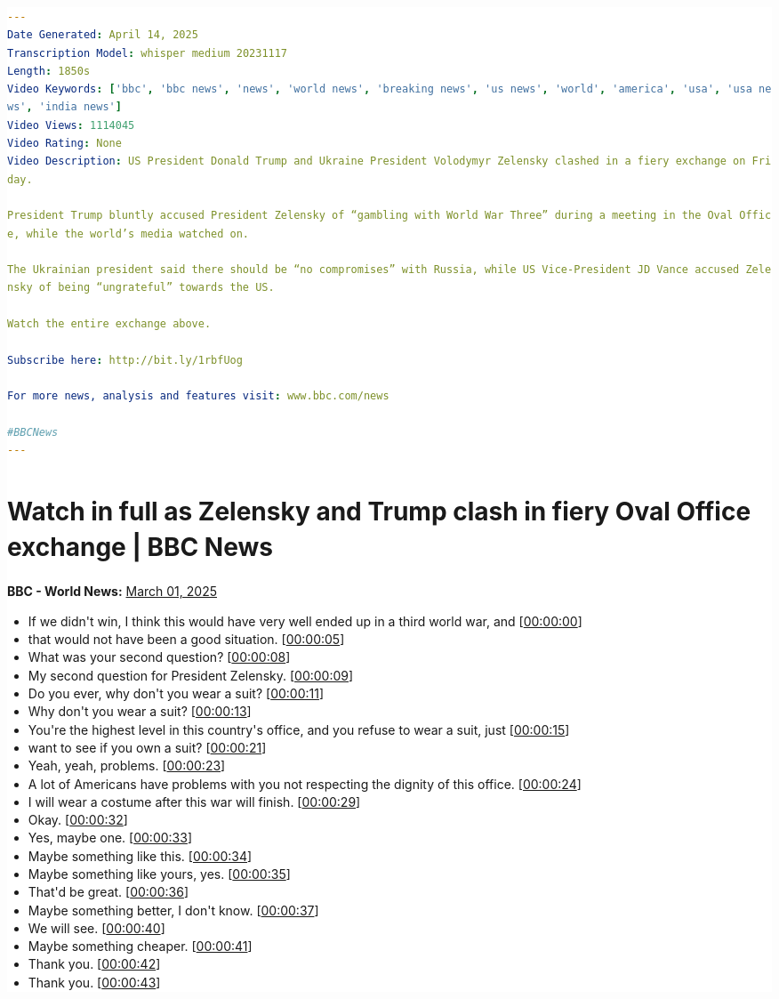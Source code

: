 ```yaml
---
Date Generated: April 14, 2025
Transcription Model: whisper medium 20231117
Length: 1850s
Video Keywords: ['bbc', 'bbc news', 'news', 'world news', 'breaking news', 'us news', 'world', 'america', 'usa', 'usa news', 'india news']
Video Views: 1114045
Video Rating: None
Video Description: US President Donald Trump and Ukraine President Volodymyr Zelensky clashed in a fiery exchange on Friday.
 
President Trump bluntly accused President Zelensky of “gambling with World War Three” during a meeting in the Oval Office, while the world’s media watched on.
 
The Ukrainian president said there should be “no compromises” with Russia, while US Vice-President JD Vance accused Zelensky of being “ungrateful” towards the US.
 
Watch the entire exchange above.

Subscribe here: http://bit.ly/1rbfUog

For more news, analysis and features visit: www.bbc.com/news 

#BBCNews
---
```


# Watch in full as Zelensky and Trump clash in fiery Oval Office exchange | BBC News
**BBC - World News:** [March 01, 2025](https://www.youtube.com/watch?v=AL4zYCOVtXg)
*  If we didn't win, I think this would have very well ended up in a third world war, and [[00:00:00](https://www.youtube.com/watch?v=AL4zYCOVtXg&t=0.0s)]
*  that would not have been a good situation. [[00:00:05](https://www.youtube.com/watch?v=AL4zYCOVtXg&t=5.32s)]
*  What was your second question? [[00:00:08](https://www.youtube.com/watch?v=AL4zYCOVtXg&t=8.64s)]
*  My second question for President Zelensky. [[00:00:09](https://www.youtube.com/watch?v=AL4zYCOVtXg&t=9.64s)]
*  Do you ever, why don't you wear a suit? [[00:00:11](https://www.youtube.com/watch?v=AL4zYCOVtXg&t=11.64s)]
*  Why don't you wear a suit? [[00:00:13](https://www.youtube.com/watch?v=AL4zYCOVtXg&t=13.84s)]
*  You're the highest level in this country's office, and you refuse to wear a suit, just [[00:00:15](https://www.youtube.com/watch?v=AL4zYCOVtXg&t=15.84s)]
*  want to see if you own a suit? [[00:00:21](https://www.youtube.com/watch?v=AL4zYCOVtXg&t=21.28s)]
*  Yeah, yeah, problems. [[00:00:23](https://www.youtube.com/watch?v=AL4zYCOVtXg&t=23.16s)]
*  A lot of Americans have problems with you not respecting the dignity of this office. [[00:00:24](https://www.youtube.com/watch?v=AL4zYCOVtXg&t=24.16s)]
*  I will wear a costume after this war will finish. [[00:00:29](https://www.youtube.com/watch?v=AL4zYCOVtXg&t=29.159999999999997s)]
*  Okay. [[00:00:32](https://www.youtube.com/watch?v=AL4zYCOVtXg&t=32.76s)]
*  Yes, maybe one. [[00:00:33](https://www.youtube.com/watch?v=AL4zYCOVtXg&t=33.76s)]
*  Maybe something like this. [[00:00:34](https://www.youtube.com/watch?v=AL4zYCOVtXg&t=34.76s)]
*  Maybe something like yours, yes. [[00:00:35](https://www.youtube.com/watch?v=AL4zYCOVtXg&t=35.76s)]
*  That'd be great. [[00:00:36](https://www.youtube.com/watch?v=AL4zYCOVtXg&t=36.76s)]
*  Maybe something better, I don't know. [[00:00:37](https://www.youtube.com/watch?v=AL4zYCOVtXg&t=37.76s)]
*  We will see. [[00:00:40](https://www.youtube.com/watch?v=AL4zYCOVtXg&t=40.76s)]
*  Maybe something cheaper. [[00:00:41](https://www.youtube.com/watch?v=AL4zYCOVtXg&t=41.76s)]
*  Thank you. [[00:00:42](https://www.youtube.com/watch?v=AL4zYCOVtXg&t=42.76s)]
*  Thank you. [[00:00:43](https://www.youtube.com/watch?v=AL4zYCOVtXg&t=43.76s)]